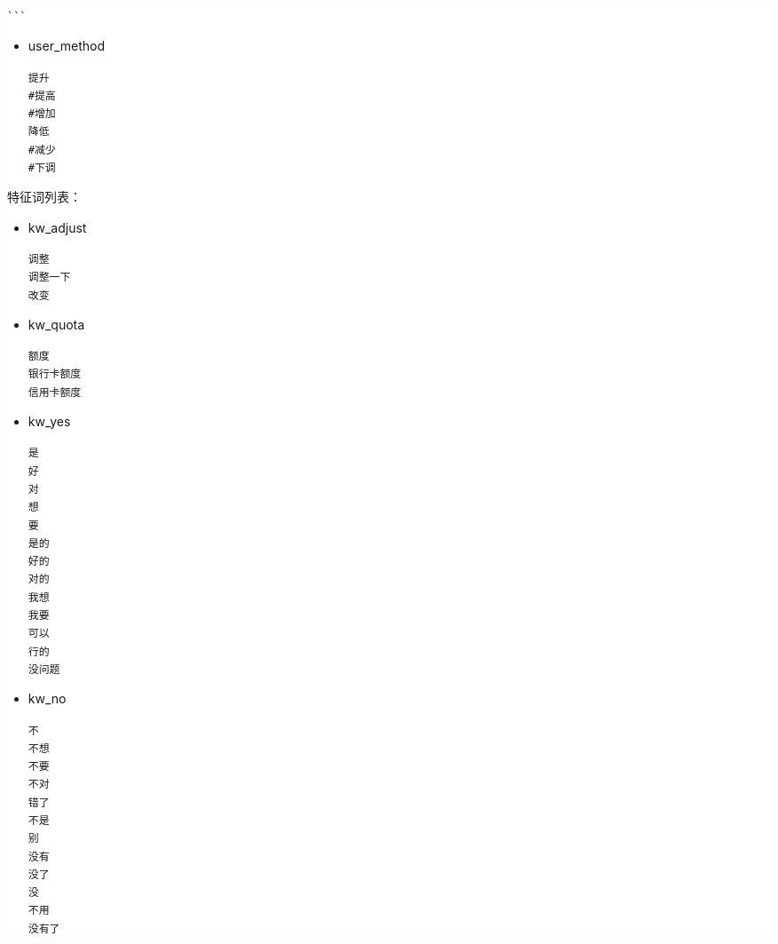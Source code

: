     ```

* user_method
    ```text
    提升
    #提高
    #增加
    降低
    #减少
    #下调
    ```

特征词列表：

* kw_adjust
    ```text
    调整
    调整一下
    改变
    ```
* kw_quota
    ```text
    额度
    银行卡额度
    信用卡额度
    ```

* kw_yes
    ```text
    是
    好
    对
    想
    要
    是的
    好的
    对的
    我想
    我要
    可以
    行的
    没问题
    ```
* kw_no
    ```text
    不
    不想
    不要
    不对
    错了
    不是
    别
    没有
    没了
    没
    不用
    没有了
    ```
